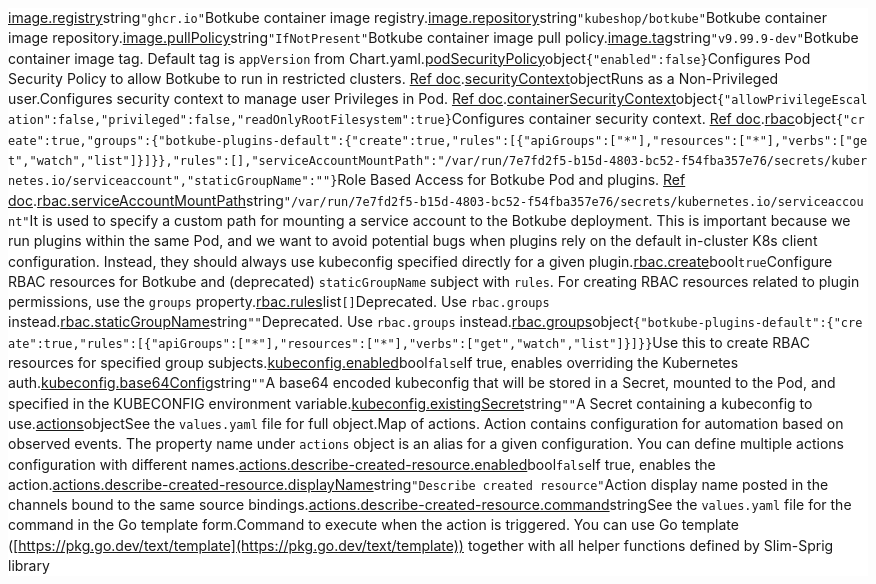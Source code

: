 [image.registry](https://github.com/kubeshop/botkube/blob/cced671352cc9e099bf98fb13d5792384159b9cd/helm/botkube/values.yaml#L14)string`"ghcr.io"`Botkube container image registry.[image.repository](https://github.com/kubeshop/botkube/blob/cced671352cc9e099bf98fb13d5792384159b9cd/helm/botkube/values.yaml#L16)string`"kubeshop/botkube"`Botkube container image repository.[image.pullPolicy](https://github.com/kubeshop/botkube/blob/cced671352cc9e099bf98fb13d5792384159b9cd/helm/botkube/values.yaml#L18)string`"IfNotPresent"`Botkube container image pull policy.[image.tag](https://github.com/kubeshop/botkube/blob/cced671352cc9e099bf98fb13d5792384159b9cd/helm/botkube/values.yaml#L20)string`"v9.99.9-dev"`Botkube container image tag. Default tag is `appVersion` from Chart.yaml.[podSecurityPolicy](https://github.com/kubeshop/botkube/blob/cced671352cc9e099bf98fb13d5792384159b9cd/helm/botkube/values.yaml#L24)object`{"enabled":false}`Configures Pod Security Policy to allow Botkube to run in restricted clusters. [Ref doc](https://kubernetes.io/docs/concepts/policy/pod-security-policy/).[securityContext](https://github.com/kubeshop/botkube/blob/cced671352cc9e099bf98fb13d5792384159b9cd/helm/botkube/values.yaml#L30)objectRuns as a Non-Privileged user.Configures security context to manage user Privileges in Pod. [Ref doc](https://kubernetes.io/docs/tasks/configure-pod-container/security-context/#set-the-security-context-for-a-pod).[containerSecurityContext](https://github.com/kubeshop/botkube/blob/cced671352cc9e099bf98fb13d5792384159b9cd/helm/botkube/values.yaml#L36)object`{"allowPrivilegeEscalation":false,"privileged":false,"readOnlyRootFilesystem":true}`Configures container security context. [Ref doc](https://kubernetes.io/docs/tasks/configure-pod-container/security-context/#set-the-security-context-for-a-container).[rbac](https://github.com/kubeshop/botkube/blob/cced671352cc9e099bf98fb13d5792384159b9cd/helm/botkube/values.yaml#L43)object`{"create":true,"groups":{"botkube-plugins-default":{"create":true,"rules":[{"apiGroups":["*"],"resources":["*"],"verbs":["get","watch","list"]}]}},"rules":[],"serviceAccountMountPath":"/var/run/7e7fd2f5-b15d-4803-bc52-f54fba357e76/secrets/kubernetes.io/serviceaccount","staticGroupName":""}`Role Based Access for Botkube Pod and plugins. [Ref doc](https://kubernetes.io/docs/reference/access-authn-authz/rbac/).[rbac.serviceAccountMountPath](https://github.com/kubeshop/botkube/blob/cced671352cc9e099bf98fb13d5792384159b9cd/helm/botkube/values.yaml#L47)string`"/var/run/7e7fd2f5-b15d-4803-bc52-f54fba357e76/secrets/kubernetes.io/serviceaccount"`It is used to specify a custom path for mounting a service account to the Botkube deployment. This is important because we run plugins within the same Pod, and we want to avoid potential bugs when plugins rely on the default in-cluster K8s client configuration. Instead, they should always use kubeconfig specified directly for a given plugin.[rbac.create](https://github.com/kubeshop/botkube/blob/cced671352cc9e099bf98fb13d5792384159b9cd/helm/botkube/values.yaml#L50)bool`true`Configure RBAC resources for Botkube and (deprecated) `staticGroupName` subject with `rules`. For creating RBAC resources related to plugin permissions, use the `groups` property.[rbac.rules](https://github.com/kubeshop/botkube/blob/cced671352cc9e099bf98fb13d5792384159b9cd/helm/botkube/values.yaml#L52)list`[]`Deprecated. Use `rbac.groups` instead.[rbac.staticGroupName](https://github.com/kubeshop/botkube/blob/cced671352cc9e099bf98fb13d5792384159b9cd/helm/botkube/values.yaml#L54)string`""`Deprecated. Use `rbac.groups` instead.[rbac.groups](https://github.com/kubeshop/botkube/blob/cced671352cc9e099bf98fb13d5792384159b9cd/helm/botkube/values.yaml#L56)object`{"botkube-plugins-default":{"create":true,"rules":[{"apiGroups":["*"],"resources":["*"],"verbs":["get","watch","list"]}]}}`Use this to create RBAC resources for specified group subjects.[kubeconfig.enabled](https://github.com/kubeshop/botkube/blob/cced671352cc9e099bf98fb13d5792384159b9cd/helm/botkube/values.yaml#L67)bool`false`If true, enables overriding the Kubernetes auth.[kubeconfig.base64Config](https://github.com/kubeshop/botkube/blob/cced671352cc9e099bf98fb13d5792384159b9cd/helm/botkube/values.yaml#L69)string`""`A base64 encoded kubeconfig that will be stored in a Secret, mounted to the Pod, and specified in the KUBECONFIG environment variable.[kubeconfig.existingSecret](https://github.com/kubeshop/botkube/blob/cced671352cc9e099bf98fb13d5792384159b9cd/helm/botkube/values.yaml#L74)string`""`A Secret containing a kubeconfig to use.[actions](https://github.com/kubeshop/botkube/blob/cced671352cc9e099bf98fb13d5792384159b9cd/helm/botkube/values.yaml#L81)objectSee the `values.yaml` file for full object.Map of actions. Action contains configuration for automation based on observed events. The property name under `actions` object is an alias for a given configuration. You can define multiple actions configuration with different names.[actions.describe-created-resource.enabled](https://github.com/kubeshop/botkube/blob/cced671352cc9e099bf98fb13d5792384159b9cd/helm/botkube/values.yaml#L84)bool`false`If true, enables the action.[actions.describe-created-resource.displayName](https://github.com/kubeshop/botkube/blob/cced671352cc9e099bf98fb13d5792384159b9cd/helm/botkube/values.yaml#L86)string`"Describe created resource"`Action display name posted in the channels bound to the same source bindings.[actions.describe-created-resource.command](https://github.com/kubeshop/botkube/blob/cced671352cc9e099bf98fb13d5792384159b9cd/helm/botkube/values.yaml#L91)stringSee the `values.yaml` file for the command in the Go template form.Command to execute when the action is triggered. You can use Go template ([https://pkg.go.dev/text/template](https://pkg.go.dev/text/template)) together with all helper functions defined by Slim-Sprig library